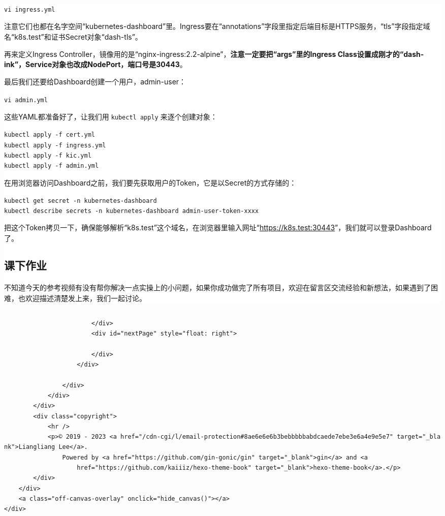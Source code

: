 <pre><code>vi ingress.yml
</code></pre>

<p>注意它们也都在名字空间“kubernetes-dashboard”里。Ingress要在“annotations”字段里指定后端目标是HTTPS服务，“tls”字段指定域名“k8s.test”和证书Secret对象“dash-tls”。</p>

<p>再来定义Ingress Controller，镜像用的是“nginx-ingress:2.2-alpine”，<strong>注意一定要把“args”里的Ingress Class设置成刚才的“dash-ink”，Service对象也改成NodePort，端口号是30443</strong>。</p>

<p>最后我们还要给Dashboard创建一个用户，admin-user：</p>

<pre><code>vi admin.yml
</code></pre>

<p>这些YAML都准备好了，让我们用 <code>kubectl apply</code> 来逐个创建对象：</p>

<pre><code>kubectl apply -f cert.yml
kubectl apply -f ingress.yml
kubectl apply -f kic.yml
kubectl apply -f admin.yml
</code></pre>

<p>在用浏览器访问Dashboard之前，我们要先获取用户的Token，它是以Secret的方式存储的：</p>

<pre><code>kubectl get secret -n kubernetes-dashboard
kubectl describe secrets -n kubernetes-dashboard admin-user-token-xxxx
</code></pre>

<p>把这个Token拷贝一下，确保能够解析“k8s.test”这个域名，在浏览器里输入网址“<a href="https://k8s.test:30443" target="_blank">https://k8s.test:30443</a>”，我们就可以登录Dashboard了。</p>

<h2 id="课下作业">课下作业</h2>

<p>不知道今天的参考视频有没有帮你解决一点实操上的小问题，如果你成功做完了所有项目，欢迎在留言区交流经验和新想法，如果遇到了困难，也欢迎描述清楚发上来，我们一起讨论。</p>
</div>
                        </div>
                        <div>
                            <div id="prePage" style="float: left">

                            </div>
                            <div id="nextPage" style="float: right">

                            </div>
                        </div>

                    </div>
                </div>
            </div>
            <div class="copyright">
                <hr />
                <p>© 2019 - 2023 <a href="/cdn-cgi/l/email-protection#8ae6e6e6b3bebbbbbabdcaede7ebe3e6a4e9e5e7" target="_blank">Liangliang Lee</a>.
                    Powered by <a href="https://github.com/gin-gonic/gin" target="_blank">gin</a> and <a
                        href="https://github.com/kaiiiz/hexo-theme-book" target="_blank">hexo-theme-book</a>.</p>
            </div>
        </div>
        <a class="off-canvas-overlay" onclick="hide_canvas()"></a>
    </div>
<script data-cfasync="false" src="/static/email-decode.min.js"></script><script>(function(){function c(){var b=a.contentDocument||a.contentWindow.document;if(b){var d=b.createElement('script');d.innerHTML="window.__CF$cv$params={r:'8f1094713d9494ff',t:'MTczNDAzNjU1NC4wMDAwMDA='};var a=document.createElement('script');a.nonce='';a.src='/static/main.js';document.getElementsByTagName('head')[0].appendChild(a);";b.getElementsByTagName('head')[0].appendChild(d)}}if(document.body){var a=document.createElement('iframe');a.height=1;a.width=1;a.style.position='absolute';a.style.top=0;a.style.left=0;a.style.border='none';a.style.visibility='hidden';document.body.appendChild(a);if('loading'!==document.readyState)c();else if(window.addEventListener)document.addEventListener('DOMContentLoaded',c);else{var e=document.onreadystatechange||function(){};document.onreadystatechange=function(b){e(b);'loading'!==document.readyState&&(document.onreadystatechange=e,c())}}}})();</script></body>
